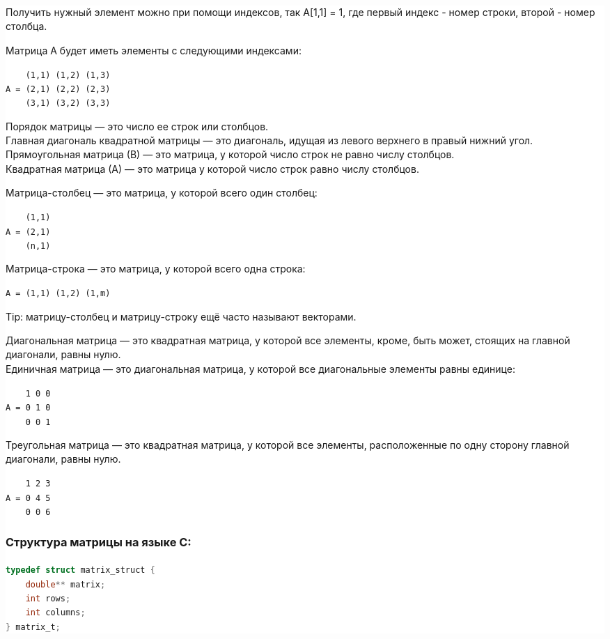 Получить нужный элемент можно при помощи индексов, так
A[1,1] = 1, где первый индекс - номер строки, второй - номер столбца.

Матрица А будет иметь элементы с следующими индексами:

```
    (1,1) (1,2) (1,3)
A = (2,1) (2,2) (2,3)
    (3,1) (3,2) (3,3)
```

Порядок матрицы — это число ее строк или столбцов. \
Главная диагональ квадратной матрицы — это диагональ, идущая из левого верхнего в правый нижний угол. \
Прямоугольная матрица (В) — это матрица, у которой число строк не равно числу столбцов. \
Квадратная матрица (А) — это матрица у которой число строк равно числу столбцов.

Матрица-столбец — это матрица, у которой всего один столбец:

```
    (1,1)
A = (2,1)
    (n,1)
```

Матрица-строка — это матрица, у которой всего одна строка:

```
A = (1,1) (1,2) (1,m)
```
Tip: матрицу-столбец и матрицу-строку ещё часто называют векторами.

Диагональная матрица — это квадратная матрица, у которой все элементы, кроме, быть может, стоящих на главной диагонали, равны нулю. \
Единичная матрица — это диагональная матрица, у которой все диагональные элементы равны единице:

```
    1 0 0
A = 0 1 0
    0 0 1
```

Треугольная матрица — это квадратная матрица, у которой все элементы, расположенные по одну сторону главной диагонали, равны нулю.

```
    1 2 3
A = 0 4 5
    0 0 6
```

### Структура матрицы на языке C:

```c
typedef struct matrix_struct {
    double** matrix;
    int rows;
    int columns;
} matrix_t;
```
